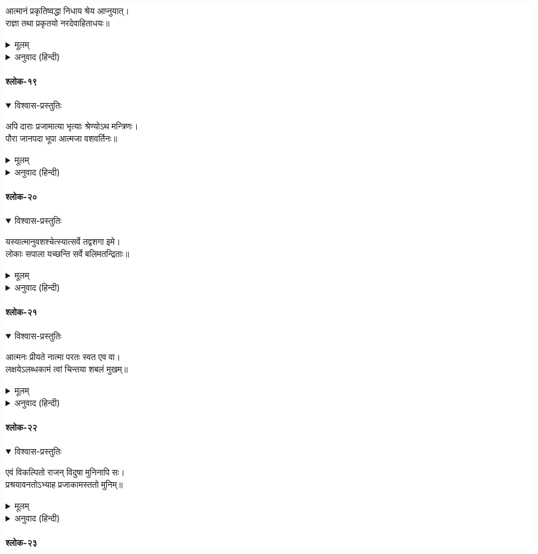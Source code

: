 आत्मानं प्रकृतिष्वद्धा निधाय श्रेय आप्नुयात्।  
राज्ञा तथा प्रकृतयो नरदेवाहिताधयः॥
</details>

<details><summary>मूलम्</summary></details>

<details><summary>अनुवाद (हिन्दी)</summary></details>

#### श्लोक-१९


<details open><summary>विश्वास-प्रस्तुतिः</summary>

अपि दाराः प्रजामात्या भृत्याः श्रेण्योऽथ मन्त्रिणः।  
पौरा जानपदा भूपा आत्मजा वशवर्तिनः॥
</details>

<details><summary>मूलम्</summary></details>

<details><summary>अनुवाद (हिन्दी)</summary></details>

#### श्लोक-२०


<details open><summary>विश्वास-प्रस्तुतिः</summary>

यस्यात्मानुवशश्चेत्स्यात्सर्वे तद्वशगा इमे।  
लोकाः सपाला यच्छन्ति सर्वे बलिमतन्द्रिताः॥
</details>

<details><summary>मूलम्</summary></details>

<details><summary>अनुवाद (हिन्दी)</summary></details>

#### श्लोक-२१


<details open><summary>विश्वास-प्रस्तुतिः</summary>

आत्मनः प्रीयते नात्मा परतः स्वत एव वा।  
लक्षयेऽलब्धकामं त्वां चिन्तया शबलं मुखम्॥
</details>

<details><summary>मूलम्</summary></details>

<details><summary>अनुवाद (हिन्दी)</summary></details>

#### श्लोक-२२


<details open><summary>विश्वास-प्रस्तुतिः</summary>

एवं विकल्पितो राजन् विदुषा मुनिनापि सः।  
प्रश्रयावनतोऽभ्याह प्रजाकामस्ततो मुनिम्॥
</details>

<details><summary>मूलम्</summary></details>

<details><summary>अनुवाद (हिन्दी)</summary></details>

#### श्लोक-२३
